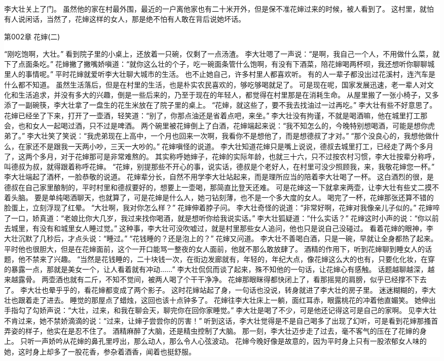 李大壮关上了门。
虽然他的家在村最外围，最近的一户离他家也有二十米开外，但是保不准花婶过来的时候，被人看到了。
这村里，就怕有人说闲话，当然了，花婶这样的女人，那是绝不怕有人敢在背后说她坏话。


第002章 花婶(二)

“刚吃饱啊，大壮。”
看到院子里的小桌上，还放着一只碗，仅剩了一点汤渣。
李大壮嗯了一声说：“是啊，我自己一个人，不用做什么菜，就下了点面条吃。”
花婶撇了撇嘴娇嗔道：“就你这么壮的个子，吃一碗面条管什么饱啊，有没有下酒菜，陪花婶喝两杯呗，我还想听你聊聊城里人的事情呢。”
平时花婶就爱听李大壮聊大城市的生活。
也不止她自己，许多村里人都喜欢听。
有的人一辈子都没出过花溪村，连汽车是什么都不知道。
虽然生活落后，但是在村里的生活，也是朴实农民喜欢的，够吃够喝就足了。
可是现在呢，国家发展迅速，老一辈人对文化和生活追求，并没有多大的兴趣，倒是一些后来的，乃至于现在的年轻人，都觉得在村里那是在消耗生命。
从屋里搬了一张小椅子，又多添了一副碗筷，李大壮拿了一盘生的花生米放在了院子里的桌上。
“花婶，就这些了，要不我去找油过一过再吃。”
李大壮有些不好意思了。
花婶已经坐了下来，打开了一壶酒，轻笑道：“别了，你那点油还是省着点吧，来坐。”
李大壮没有拘谨，不就是喝酒嘛，他在城里打工那会，也和女人一起喝过酒，只不过是啤酒。
两个碗里被花婶倒上了白酒，花婶端起来说：“我不知怎么的，今晚特别想喝酒，可能是想你虎弟了。”
李大壮笑了笑说：“我虎弟现在上高中，一个月也回来一次啊，我看你不是想他了，而是想德叔了才对。”
“那个没良心的，我想他做什么，在家还不是跟我一天两小吵，三天一大吵的。”
花婶嗔怪的说道。
李大壮知道花婶只是嘴上说说，德叔去城里打工，已经走了两个多月了，这两个多月，对于花婶那可是非常难熬的。
其实称呼她婶子，花婶的实际年龄，也就三十六，只不过按农村习惯，李大壮按辈分称呼，叫德叔为叔，就得跟着称呼花婶。
“花婶，别提那些不开心的事，说实话，德叔是个老好人，在村里可没少照顾我，来，我敬花婶您一杯。”
李大壮端起了酒杯，一脸恭敬的说道。
花婶辈分长，自然不用学李大壮站起来，而是理所应当的陪着李大壮喝了一杯。
这白酒烈的很，是德叔在自己家里酿制的，平时村里和德叔要好的，想要上一壶喝，那简直比登天还难。
可是花婶这一下就拿来两壶，让李大壮有些丈二摸不着头脑。
要是单纯喝酒聊天，也就算了，可是花婶是什么人，她刁钻刻薄，也不是一个多大度的女人。
喝完了一杯，花婶那张还算不错的脸蛋上，立刻浮现了红晕。
“大壮啊，我对你怎么样？”
花婶伸着脖子问。
李大壮奇怪的说道：“非常好啊，花婶对我像亲儿子似的。”
花婶啐了一口，娇真道：“老娘比你大几岁，我过来找你喝酒，就是想听你给我说实话。”
李大壮狐疑道：“什么实话？”
花婶这时小声的说：“你以前去城里，有没有和城里女人睡过觉。”
这种事，李大壮可没吹嘘过，就是村里那些女人追问，他也只是说自己没碰过。
看着花婶的眼神，李大壮沉默了几秒后，才点头说：“睡过。”
“花钱睡的？还是泡上的？”
花婶又问道。
李大壮不善喝白酒，只是一碗，早就让全身都热了起来。
平时他也很胆大，但是在花婶面前，这个一开口能骂一整夜的女人面前，他就不那么敢放肆了。
酒精的作用下，听到花婶聊到睡女人的话题，他不禁来了兴趣。
“当然是花钱睡的，二十块钱一次，在街边发廊就有，年轻的，年纪大点，像花婶这么大的也有，只要化化妆，在穿的暴露一点，那就是美女一个，让人看着就有冲动……”
李大壮侃侃而谈了起来，殊不知他的一句话，让花婶心有感触。
话题越聊越深，越来越露骨。
两壶酒也就有二斤，不知不觉间，被两人喝了个干干净净。
花婶那眼眯得都快闭上了，看那摇晃的肩膀，似乎已经撑不下去了。
李大壮也晕乎乎的，看花婶都变成了两个影子。
这时花婶站起了身，一句话也没说，转身就进了李大壮的房子里。
迷迷糊糊的，李大壮也跟着走了进去。
睡觉的那屋点了蜡烛，这回也该十点钟多了。
花婶往李大壮床上一躺，面红耳赤，眼露桃花的冲着他直媚笑。
她伸出手指勾了勾娇声说：“大壮，过来，和我在聊会天，聊完你在回你家睡觉。”
李大壮是喝了不少，可是他还记得这可是自己的家啊。
见李大壮不肯过来，她不禁娇滴滴的说：“过来，让婶子尝尝你的厉害！”
听到这话，李大壮觉得是不是自己喝多了出现了幻听，可是看到花婶那搔首弄姿的样子，他实在是忍不住了。
酒精麻醉了大脑，还是精虫控制了大脑。
那一刻，李大壮迈步走了过去，毫不客气的压在了花婶的身上。
只听一声娇吟从花婶的鼻孔里哼出，那么动人，那么令人心弦波动。
花婶今晚好像是故意的，因为平时身上只有一股浓郁女人味的她，这时身上却多了一股花香，参杂着酒香，闻着也挺舒服。